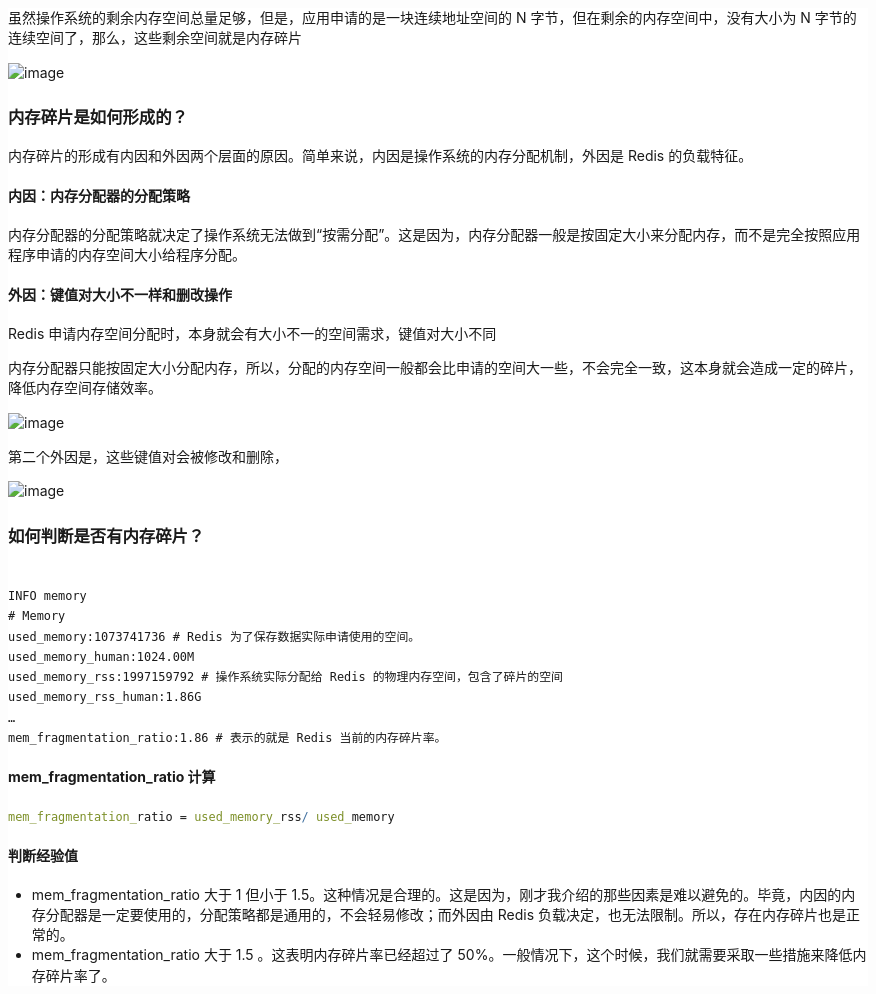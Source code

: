 虽然操作系统的剩余内存空间总量足够，但是，应用申请的是一块连续地址空间的 N 字节，但在剩余的内存空间中，没有大小为 N 字节的连续空间了，那么，这些剩余空间就是内存碎片

![image](https://static.lovedata.net/21-02-04-6b88f3d9b280fa8281db67bb08b5e135.png-wm)



### 内存碎片是如何形成的？

内存碎片的形成有内因和外因两个层面的原因。简单来说，内因是操作系统的内存分配机制，外因是 Redis 的负载特征。

#### 内因：内存分配器的分配策略

内存分配器的分配策略就决定了操作系统无法做到“按需分配”。这是因为，内存分配器一般是按固定大小来分配内存，而不是完全按照应用程序申请的内存空间大小给程序分配。

#### 外因：键值对大小不一样和删改操作

Redis 申请内存空间分配时，本身就会有大小不一的空间需求，键值对大小不同

内存分配器只能按固定大小分配内存，所以，分配的内存空间一般都会比申请的空间大一些，不会完全一致，这本身就会造成一定的碎片，降低内存空间存储效率。 

![image](https://static.lovedata.net/21-02-04-f4766c22fd2186078481f118a671792c.png-wm)



第二个外因是，这些键值对会被修改和删除，

![image](https://static.lovedata.net/21-02-04-f9870b88ce51445bef4d449a5ef38dfd.png-wm)



### 如何判断是否有内存碎片？

```shell

INFO memory
# Memory
used_memory:1073741736 # Redis 为了保存数据实际申请使用的空间。 
used_memory_human:1024.00M
used_memory_rss:1997159792 # 操作系统实际分配给 Redis 的物理内存空间，包含了碎片的空间
used_memory_rss_human:1.86G 
…
mem_fragmentation_ratio:1.86 # 表示的就是 Redis 当前的内存碎片率。
```

#### mem_fragmentation_ratio 计算

```mathematica
mem_fragmentation_ratio = used_memory_rss/ used_memory
```



#### 判断经验值

- mem_fragmentation_ratio 大于 1 但小于 1.5。这种情况是合理的。这是因为，刚才我介绍的那些因素是难以避免的。毕竟，内因的内存分配器是一定要使用的，分配策略都是通用的，不会轻易修改；而外因由 Redis 负载决定，也无法限制。所以，存在内存碎片也是正常的。
- mem_fragmentation_ratio 大于 1.5 。这表明内存碎片率已经超过了 50%。一般情况下，这个时候，我们就需要采取一些措施来降低内存碎片率了。

